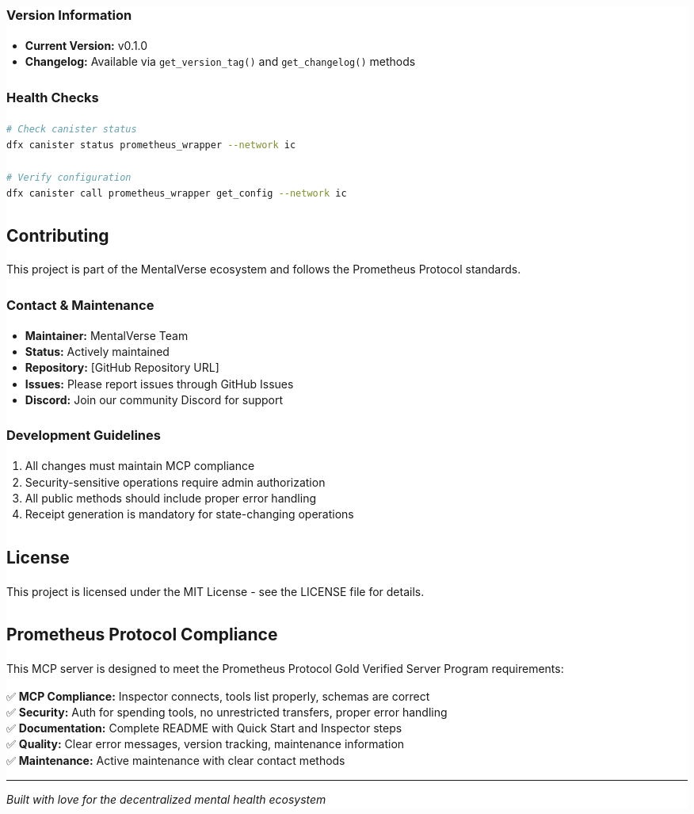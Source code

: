### Version Information
- **Current Version:** v0.1.0
- **Changelog:** Available via `get_version_tag()` and `get_changelog()` methods

### Health Checks
```bash
# Check canister status
dfx canister status prometheus_wrapper --network ic

# Verify configuration
dfx canister call prometheus_wrapper get_config --network ic
```

## Contributing

This project is part of the MentalVerse ecosystem and follows the Prometheus Protocol standards.

### Contact & Maintenance

- **Maintainer:** MentalVerse Team
- **Status:** Actively maintained
- **Repository:** [GitHub Repository URL]
- **Issues:** Please report issues through GitHub Issues
- **Discord:** Join our community Discord for support

### Development Guidelines

1. All changes must maintain MCP compliance
2. Security-sensitive operations require admin authorization
3. All public methods should include proper error handling
4. Receipt generation is mandatory for state-changing operations

## License

This project is licensed under the MIT License - see the LICENSE file for details.

## Prometheus Protocol Compliance

This MCP server is designed to meet the Prometheus Protocol Gold Verified Server Program requirements:

✅ **MCP Compliance:** Inspector connects, tools list properly, schemas are correct  
✅ **Security:** Auth for spending tools, no unrestricted transfers, proper error handling  
✅ **Documentation:** Complete README with Quick Start and Inspector steps  
✅ **Quality:** Clear error messages, version tracking, maintenance information  
✅ **Maintenance:** Active maintenance with clear contact methods  

---

*Built with love for the decentralized mental health ecosystem*